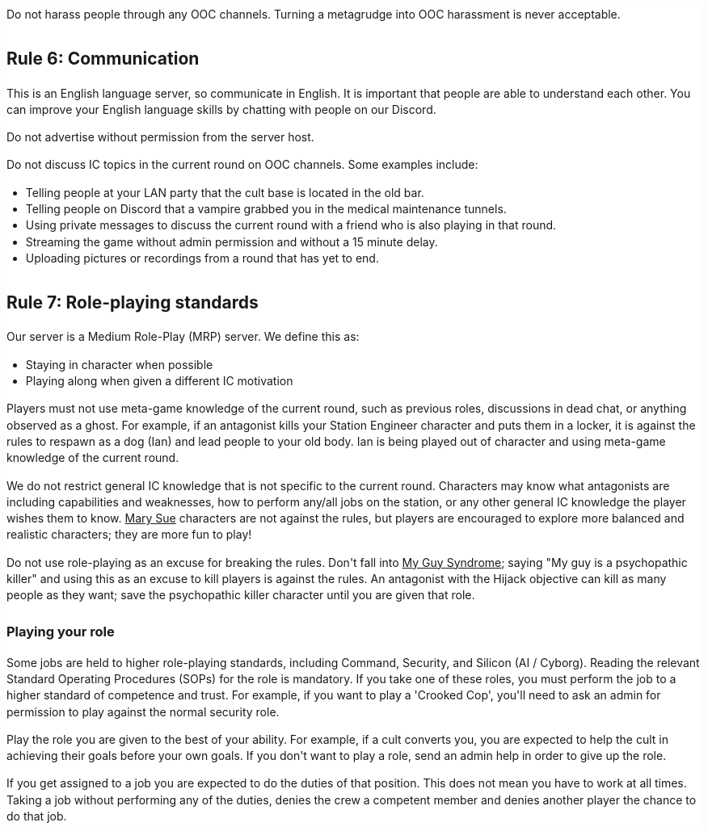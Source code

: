 Do not harass people through any OOC channels. Turning a metagrudge into OOC harassment is never acceptable.

## Rule 6: Communication
This is an English language server, so communicate in English. It is important that people are able to understand each other. You can improve your English language skills by chatting with people on our Discord.

Do not advertise without permission from the server host.

Do not discuss IC topics in the current round on OOC channels. Some examples include:
* Telling people at your LAN party that the cult base is located in the old bar.
* Telling people on Discord that a vampire grabbed you in the medical maintenance tunnels.
* Using private messages to discuss the current round with a friend who is also playing in that round.
* Streaming the game without admin permission and without a 15 minute delay.
* Uploading pictures or recordings from a round that has yet to end.

## Rule 7: Role-playing standards
Our server is a Medium Role-Play (MRP) server. We define this as:
* Staying in character when possible
* Playing along when given a different IC motivation

Players must not use meta-game knowledge of the current round, such as previous roles, discussions in dead chat, or anything observed as a ghost. For example, if an antagonist kills your Station Engineer character and puts them in a locker, it is against the rules to respawn as a dog (Ian) and lead people to your old body. Ian is being played out of character and using meta-game knowledge of the current round.

We do not restrict general IC knowledge that is not specific to the current round. Characters may know what antagonists are including capabilities and weaknesses, how to perform any/all jobs on the station, or any other general IC knowledge the player wishes them to know. [Mary Sue](https://en.wikipedia.org/wiki/Mary_Sue) characters are not against the rules, but players are encouraged to explore more balanced and realistic characters; they are more fun to play!

Do not use role-playing as an excuse for breaking the rules. Don't fall into [My Guy Syndrome](https://rpg.stackexchange.com/a/37105); saying "My guy is a psychopathic killer" and using this as an excuse to kill players is against the rules. An antagonist with the Hijack objective can kill as many people as they want; save the psychopathic killer character until you are given that role.

### Playing your role
Some jobs are held to higher role-playing standards, including Command, Security, and Silicon (AI / Cyborg). Reading the relevant Standard Operating Procedures (SOPs) for the role is mandatory. If you take one of these roles, you must perform the job to a higher standard of competence and trust. For example, if you want to play a 'Crooked Cop', you'll need to ask an admin for permission to play against the normal security role.

Play the role you are given to the best of your ability. For example, if a cult converts you, you are expected to help the cult in achieving their goals before your own goals. If you don't want to play a role, send an admin help in order to give up the role.

If you get assigned to a job you are expected to do the duties of that position. This does not mean you have to work at all times. Taking a job without performing any of the duties, denies the crew a competent member and denies another player the chance to do that job.
